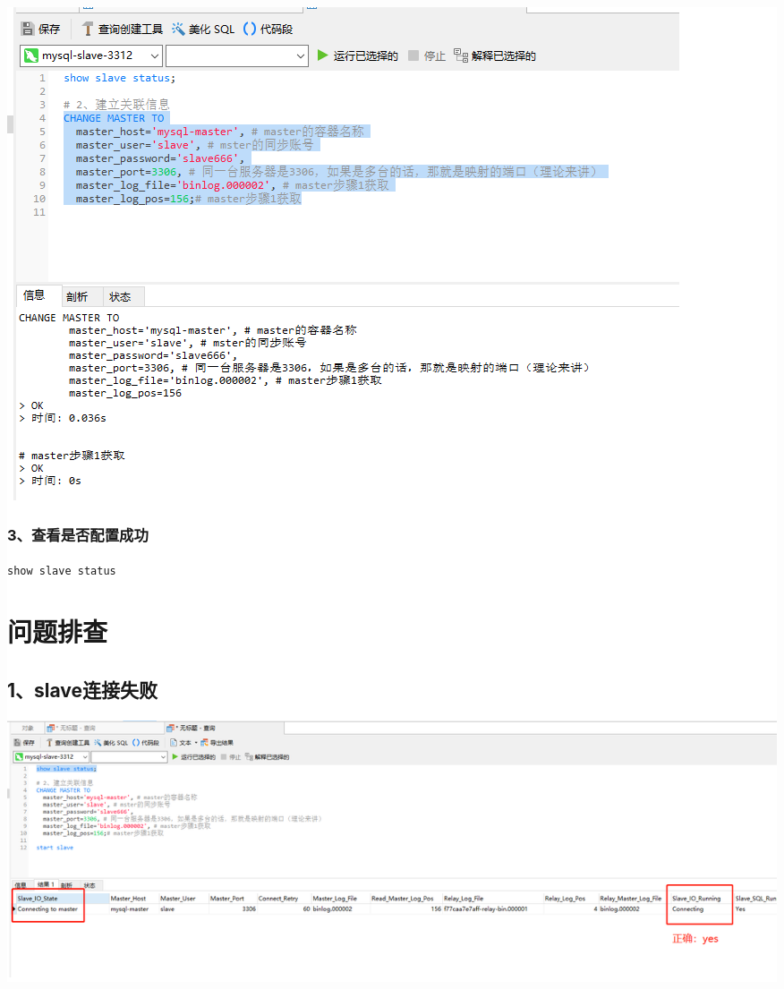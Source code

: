 ![image-20210716163725181](../images/image-20210716163725181.png) 



### 3、查看是否配置成功

```
show slave status
```





# 问题排查

## 1、slave连接失败

![image-20210716163918107](../images/image-20210716163918107.png) 
